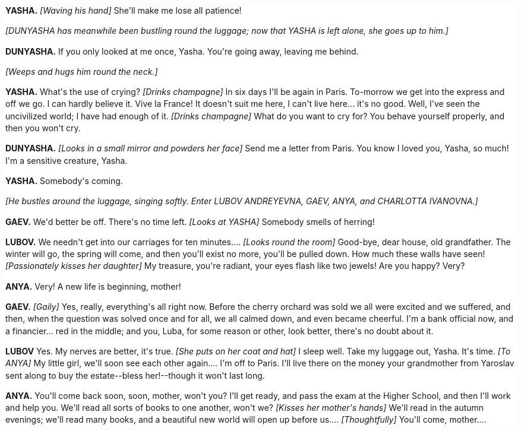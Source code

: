 **YASHA.**
_[Waving his hand]_ She'll make me lose all patience!

_[DUNYASHA has meanwhile been bustling round the luggage; now that YASHA is left alone, she goes up to him.]_

**DUNYASHA.**
If you only looked at me once, Yasha. You're going away, leaving me behind.

_[Weeps and hugs him round the neck.]_

**YASHA.**
What's the use of crying? _[Drinks champagne]_ In six days I'll be again in Paris. To-morrow we get into the express and off we go. I can hardly believe it. Vive la France! It doesn't suit me here, I can't live here... it's no good. Well, I've seen the uncivilized world; I have had enough of it. _[Drinks champagne]_ What do you want to cry for? You behave yourself properly, and then you won't cry.

**DUNYASHA.**
_[Looks in a small mirror and powders her face]_ Send me a letter from Paris. You know I loved you, Yasha, so much! I'm a sensitive creature, Yasha.

**YASHA.**
Somebody's coming.

_[He bustles around the luggage, singing softly. Enter LUBOV ANDREYEVNA, GAEV, ANYA, and CHARLOTTA IVANOVNA.]_

**GAEV.**
We'd better be off. There's no time left. _[Looks at YASHA]_ Somebody smells of herring!

**LUBOV.**
We needn't get into our carriages for ten minutes.... _[Looks round the room]_ Good-bye, dear house, old grandfather. The winter will go, the spring will come, and then you'll exist no more, you'll be pulled down. How much these walls have seen! _[Passionately kisses her daughter]_ My treasure, you're radiant, your eyes flash like two jewels! Are you happy? Very?

**ANYA.**
Very! A new life is beginning, mother!

**GAEV.**
_[Gaily]_ Yes, really, everything's all right now. Before the cherry orchard was sold we all were excited and we suffered, and then, when the question was solved once and for all, we all calmed down, and even became cheerful. I'm a bank official now, and a financier... red in the middle; and you, Luba, for some reason or other, look better, there's no doubt about it.

**LUBOV**
Yes. My nerves are better, it's true. _[She puts on her coat and hat]_ I sleep well. Take my luggage out, Yasha. It's time. _[To ANYA]_ My little girl, we'll soon see each other again.... I'm off to Paris. I'll live there on the money your grandmother from Yaroslav sent along to buy the estate--bless her!--though it won't last long.

**ANYA.**
You'll come back soon, soon, mother, won't you? I'll get ready, and pass the exam at the Higher School, and then I'll work and help you. We'll read all sorts of books to one another, won't we? _[Kisses her mother's hands]_ We'll read in the autumn evenings; we'll read many books, and a beautiful new world will open up before us.... _[Thoughtfully]_ You'll come, mother....
